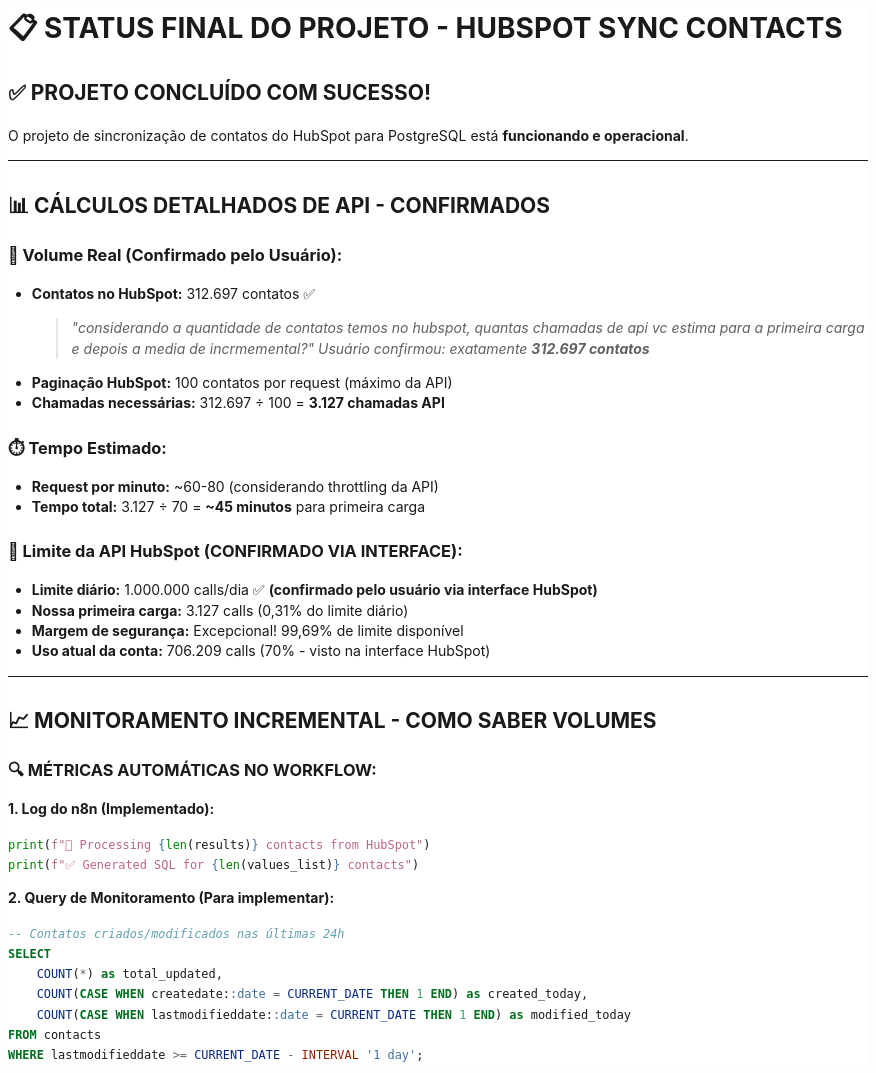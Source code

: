 # 📋 STATUS FINAL DO PROJETO - HUBSPOT SYNC CONTACTS

## ✅ **PROJETO CONCLUÍDO COM SUCESSO!**

O projeto de sincronização de contatos do HubSpot para PostgreSQL está **funcionando e operacional**.

---

## 📊 **CÁLCULOS DETALHADOS DE API - CONFIRMADOS**

### **🔢 Volume Real (Confirmado pelo Usuário):**
- **Contatos no HubSpot:** 312.697 contatos ✅ 
  > *"considerando a quantidade de contatos temos no hubspot, quantas chamadas de api vc estima para a primeira carga e depois a media de incrmemental?"*
  > *Usuário confirmou: exatamente **312.697 contatos***
- **Paginação HubSpot:** 100 contatos por request (máximo da API)
- **Chamadas necessárias:** 312.697 ÷ 100 = **3.127 chamadas API**

### **⏱️ Tempo Estimado:**
- **Request por minuto:** ~60-80 (considerando throttling da API)
- **Tempo total:** 3.127 ÷ 70 = **~45 minutos** para primeira carga

### **🎯 Limite da API HubSpot (CONFIRMADO VIA INTERFACE):**
- **Limite diário:** 1.000.000 calls/dia ✅ **(confirmado pelo usuário via interface HubSpot)**
- **Nossa primeira carga:** 3.127 calls (0,31% do limite diário)
- **Margem de segurança:** Excepcional! 99,69% de limite disponível
- **Uso atual da conta:** 706.209 calls (70% - visto na interface HubSpot)

---

## 📈 **MONITORAMENTO INCREMENTAL - COMO SABER VOLUMES**

### **🔍 MÉTRICAS AUTOMÁTICAS NO WORKFLOW:**

**1. Log do n8n (Implementado):**
```python
print(f"🔄 Processing {len(results)} contacts from HubSpot")
print(f"✅ Generated SQL for {len(values_list)} contacts")
```

**2. Query de Monitoramento (Para implementar):**
```sql
-- Contatos criados/modificados nas últimas 24h
SELECT 
    COUNT(*) as total_updated,
    COUNT(CASE WHEN createdate::date = CURRENT_DATE THEN 1 END) as created_today,
    COUNT(CASE WHEN lastmodifieddate::date = CURRENT_DATE THEN 1 END) as modified_today
FROM contacts 
WHERE lastmodifieddate >= CURRENT_DATE - INTERVAL '1 day';
```
